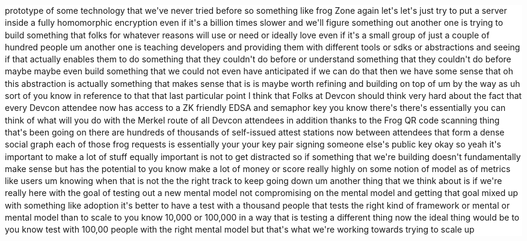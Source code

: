 prototype of some technology that we've
never tried before so something like
frog Zone again let's let's just try to
put a server inside a fully homomorphic
encryption even if it's a billion times
slower and we'll figure something out
another one is trying to build something
that folks for whatever reasons will use
or need or ideally love even if it's a
small group of just a couple of hundred
people um another one is teaching
developers and providing them with
different tools or sdks or abstractions
and seeing if that actually enables them
to do something that they couldn't do
before or understand something that they
couldn't do before maybe maybe even
build something that we could not even
have anticipated if we can do that then
we have some sense that oh this
abstraction is actually something that
makes sense that is is maybe worth
refining and building on top
of um by the way as uh sort of you know
in reference to that that last
particular point I think that Folks at
Devcon should think very hard about the
fact that every Devcon attendee now has
access to a ZK friendly EDSA and
semaphor key you know there's there's
essentially you can think of what will
you do with the Merkel route of all
Devcon attendees in addition thanks to
the Frog QR code scanning thing that's
been going on there are hundreds of
thousands of self-issued attest stations
now between attendees that form a dense
social graph each of those frog requests
is essentially your your key pair
signing someone else's public
key okay so yeah it's important to make
a lot of stuff equally important is not
to get distracted so if something that
we're building doesn't fundamentally
make sense but has the potential to you
know make a lot of money or score really
highly on some notion of model as of
metrics like users um knowing when that
is not the the right track to keep going
down um another thing that we think
about is if we're really here with the
goal of testing out a new mental model
not compromising on the mental model and
getting that goal mixed up with
something like adoption it's better to
have a test with a thousand people that
tests the right kind of framework or
mental or mental model than to scale to
you know 10,000 or 100,000 in a way that
is testing a different thing now the
ideal thing would be to you know test
with 100,00 people with the right mental
model but that's what we're working
towards trying to scale up